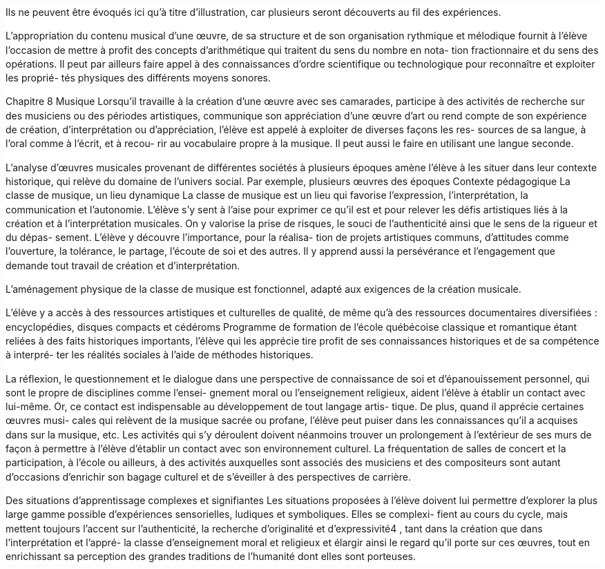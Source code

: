 Ils ne peuvent être évoqués ici qu’à titre d’illustration, car plusieurs seront découverts au fil des expériences.

L’appropriation du contenu musical d’une œuvre, de sa structure et de son organisation rythmique et mélodique fournit à l’élève l’occasion de mettre à profit des concepts d’arithmétique qui traitent du sens du nombre en nota- tion fractionnaire et du sens des opérations. Il peut par ailleurs faire appel à des connaissances d’ordre scientifique ou technologique pour reconnaître et exploiter les proprié- tés physiques des différents moyens sonores.

Chapitre 8 Musique Lorsqu’il travaille à la création d’une œuvre avec ses camarades, participe à des activités de recherche sur des musiciens ou des périodes artistiques, communique son appréciation d’une œuvre d’art ou rend compte de son expérience de création, d’interprétation ou d’appréciation, l’élève est appelé à exploiter de diverses façons les res- sources de sa langue, à l’oral comme à l’écrit, et à recou- rir au vocabulaire propre à la musique. Il peut aussi le faire en utilisant une langue seconde.

L’analyse d’œuvres musicales provenant de différentes sociétés à plusieurs époques amène l’élève à les situer dans leur contexte historique, qui relève du domaine de l’univers social. Par exemple, plusieurs œuvres des époques Contexte pédagogique La classe de musique, un lieu dynamique La classe de musique est un lieu qui favorise l’expression, l’interprétation, la communication et l’autonomie. L’élève s’y sent à l’aise pour exprimer ce qu’il est et pour relever les défis artistiques liés à la création et à l’interprétation musicales. On y valorise la prise de risques, le souci de l’authenticité ainsi que le sens de la rigueur et du dépas- sement. L’élève y découvre l’importance, pour la réalisa- tion de projets artistiques communs, d’attitudes comme l’ouverture, la tolérance, le partage, l’écoute de soi et des autres. Il y apprend aussi la persévérance et l’engagement que demande tout travail de création et d’interprétation.

L’aménagement physique de la classe de musique est fonctionnel, adapté aux exigences de la création musicale.

L’élève y a accès à des ressources artistiques et culturelles de qualité, de même qu’à des ressources documentaires diversifiées : encyclopédies, disques compacts et cédéroms Programme de formation de l’école québécoise classique et romantique étant reliées à des faits historiques importants, l’élève qui les apprécie tire profit de ses connaissances historiques et de sa compétence à interpré- ter les réalités sociales à l’aide de méthodes historiques.

La réflexion, le questionnement et le dialogue dans une perspective de connaissance de soi et d’épanouissement personnel, qui sont le propre de disciplines comme l’ensei- gnement moral ou l’enseignement religieux, aident l’élève à établir un contact avec lui-même. Or, ce contact est indispensable au développement de tout langage artis- tique. De plus, quand il apprécie certaines œuvres musi- cales qui relèvent de la musique sacrée ou profane, l’élève peut puiser dans les connaissances qu’il a acquises dans sur la musique, etc. Les activités qui s’y déroulent doivent néanmoins trouver un prolongement à l’extérieur de ses murs de façon à permettre à l’élève d’établir un contact avec son environnement culturel. La fréquentation de salles de concert et la participation, à l’école ou ailleurs, à des activités auxquelles sont associés des musiciens et des compositeurs sont autant d’occasions d’enrichir son bagage culturel et de s’éveiller à des perspectives de carrière.

Des situations d’apprentissage complexes et signifiantes Les situations proposées à l’élève doivent lui permettre d’explorer la plus large gamme possible d’expériences sensorielles, ludiques et symboliques. Elles se complexi- fient au cours du cycle, mais mettent toujours l’accent sur l’authenticité, la recherche d’originalité et d’expressivité4 , tant dans la création que dans l’interprétation et l’appré- la classe d’enseignement moral et religieux et élargir ainsi le regard qu’il porte sur ces œuvres, tout en enrichissant sa perception des grandes traditions de l’humanité dont elles sont porteuses.
